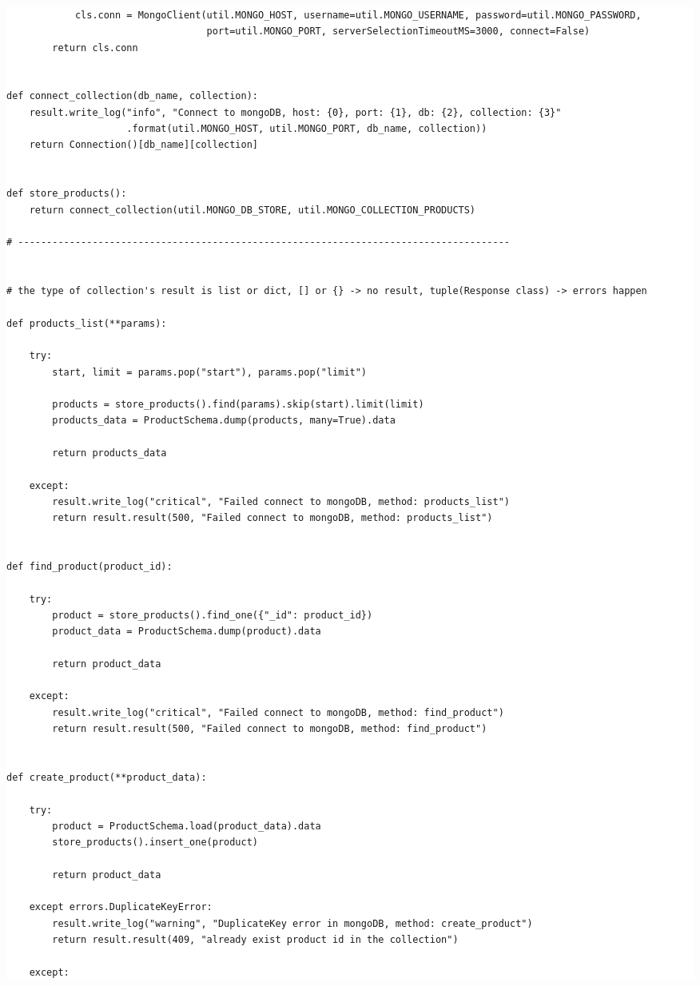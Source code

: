 ```python=
            cls.conn = MongoClient(util.MONGO_HOST, username=util.MONGO_USERNAME, password=util.MONGO_PASSWORD,
                                   port=util.MONGO_PORT, serverSelectionTimeoutMS=3000, connect=False)
        return cls.conn


def connect_collection(db_name, collection):
    result.write_log("info", "Connect to mongoDB, host: {0}, port: {1}, db: {2}, collection: {3}"
                     .format(util.MONGO_HOST, util.MONGO_PORT, db_name, collection))
    return Connection()[db_name][collection]


def store_products():
    return connect_collection(util.MONGO_DB_STORE, util.MONGO_COLLECTION_PRODUCTS)

# --------------------------------------------------------------------------------------


# the type of collection's result is list or dict, [] or {} -> no result, tuple(Response class) -> errors happen

def products_list(**params):

    try:
        start, limit = params.pop("start"), params.pop("limit")

        products = store_products().find(params).skip(start).limit(limit)
        products_data = ProductSchema.dump(products, many=True).data

        return products_data

    except:
        result.write_log("critical", "Failed connect to mongoDB, method: products_list")
        return result.result(500, "Failed connect to mongoDB, method: products_list")


def find_product(product_id):

    try:
        product = store_products().find_one({"_id": product_id})
        product_data = ProductSchema.dump(product).data

        return product_data

    except:
        result.write_log("critical", "Failed connect to mongoDB, method: find_product")
        return result.result(500, "Failed connect to mongoDB, method: find_product")


def create_product(**product_data):

    try:
        product = ProductSchema.load(product_data).data
        store_products().insert_one(product)

        return product_data

    except errors.DuplicateKeyError:
        result.write_log("warning", "DuplicateKey error in mongoDB, method: create_product")
        return result.result(409, "already exist product id in the collection")

    except:
```